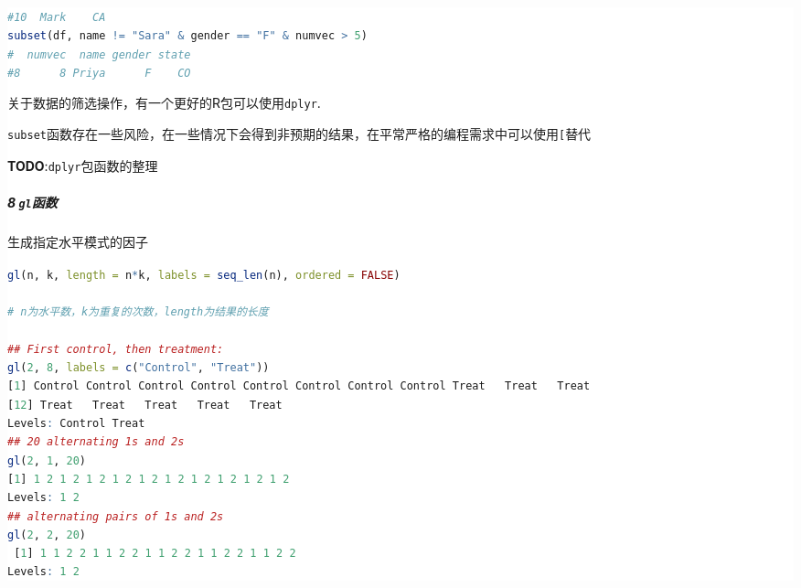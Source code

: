```R
#10  Mark    CA
subset(df, name != "Sara" & gender == "F" & numvec > 5)
#  numvec  name gender state
#8      8 Priya      F    CO
```

关于数据的筛选操作，有一个更好的R包可以使用`dplyr`.

`subset`函数存在一些风险，在一些情况下会得到非预期的结果，在平常严格的编程需求中可以使用`[`替代

**TODO**:`dplyr`包函数的整理

##### 8 `gl`函数

生成指定水平模式的因子

```R
gl(n, k, length = n*k, labels = seq_len(n), ordered = FALSE)

# n为水平数，k为重复的次数，length为结果的长度

## First control, then treatment:
gl(2, 8, labels = c("Control", "Treat"))
[1] Control Control Control Control Control Control Control Control Treat   Treat   Treat  
[12] Treat   Treat   Treat   Treat   Treat  
Levels: Control Treat
## 20 alternating 1s and 2s
gl(2, 1, 20)
[1] 1 2 1 2 1 2 1 2 1 2 1 2 1 2 1 2 1 2 1 2
Levels: 1 2
## alternating pairs of 1s and 2s
gl(2, 2, 20)
 [1] 1 1 2 2 1 1 2 2 1 1 2 2 1 1 2 2 1 1 2 2
Levels: 1 2
```

